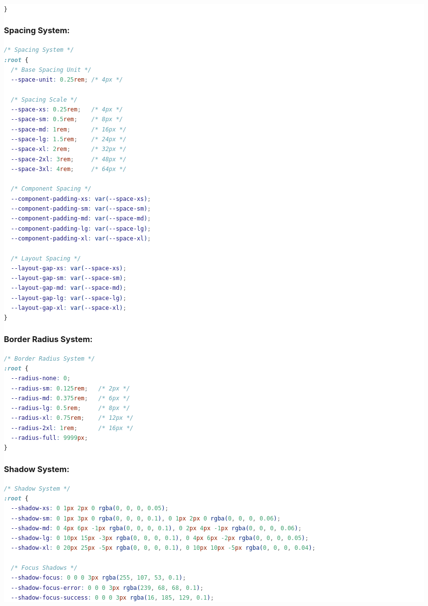 ```css
}
```

### **Spacing System:**
```css
/* Spacing System */
:root {
  /* Base Spacing Unit */
  --space-unit: 0.25rem; /* 4px */
  
  /* Spacing Scale */
  --space-xs: 0.25rem;   /* 4px */
  --space-sm: 0.5rem;    /* 8px */
  --space-md: 1rem;      /* 16px */
  --space-lg: 1.5rem;    /* 24px */
  --space-xl: 2rem;      /* 32px */
  --space-2xl: 3rem;     /* 48px */
  --space-3xl: 4rem;     /* 64px */
  
  /* Component Spacing */
  --component-padding-xs: var(--space-xs);
  --component-padding-sm: var(--space-sm);
  --component-padding-md: var(--space-md);
  --component-padding-lg: var(--space-lg);
  --component-padding-xl: var(--space-xl);
  
  /* Layout Spacing */
  --layout-gap-xs: var(--space-xs);
  --layout-gap-sm: var(--space-sm);
  --layout-gap-md: var(--space-md);
  --layout-gap-lg: var(--space-lg);
  --layout-gap-xl: var(--space-xl);
}
```

### **Border Radius System:**
```css
/* Border Radius System */
:root {
  --radius-none: 0;
  --radius-sm: 0.125rem;   /* 2px */
  --radius-md: 0.375rem;   /* 6px */
  --radius-lg: 0.5rem;     /* 8px */
  --radius-xl: 0.75rem;    /* 12px */
  --radius-2xl: 1rem;      /* 16px */
  --radius-full: 9999px;
}
```

### **Shadow System:**
```css
/* Shadow System */
:root {
  --shadow-xs: 0 1px 2px 0 rgba(0, 0, 0, 0.05);
  --shadow-sm: 0 1px 3px 0 rgba(0, 0, 0, 0.1), 0 1px 2px 0 rgba(0, 0, 0, 0.06);
  --shadow-md: 0 4px 6px -1px rgba(0, 0, 0, 0.1), 0 2px 4px -1px rgba(0, 0, 0, 0.06);
  --shadow-lg: 0 10px 15px -3px rgba(0, 0, 0, 0.1), 0 4px 6px -2px rgba(0, 0, 0, 0.05);
  --shadow-xl: 0 20px 25px -5px rgba(0, 0, 0, 0.1), 0 10px 10px -5px rgba(0, 0, 0, 0.04);
  
  /* Focus Shadows */
  --shadow-focus: 0 0 0 3px rgba(255, 107, 53, 0.1);
  --shadow-focus-error: 0 0 0 3px rgba(239, 68, 68, 0.1);
  --shadow-focus-success: 0 0 0 3px rgba(16, 185, 129, 0.1);
```